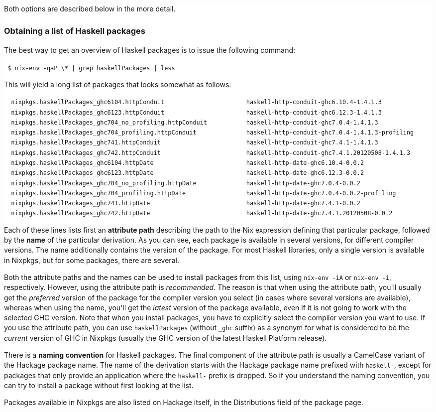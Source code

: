 Both options are described below in the more detail.

### Obtaining a list of Haskell packages

The best way to get an overview of Haskell packages is to issue the following command:

` $ nix-env -qaP \* | grep haskellPackages | less`

This will yield a long list of packages that looks somewhat as follows:

      nixpkgs.haskellPackages_ghc6104.httpConduit                       haskell-http-conduit-ghc6.10.4-1.4.1.3
      nixpkgs.haskellPackages_ghc6123.httpConduit                       haskell-http-conduit-ghc6.12.3-1.4.1.3
      nixpkgs.haskellPackages_ghc704_no_profiling.httpConduit           haskell-http-conduit-ghc7.0.4-1.4.1.3
      nixpkgs.haskellPackages_ghc704_profiling.httpConduit              haskell-http-conduit-ghc7.0.4-1.4.1.3-profiling
      nixpkgs.haskellPackages_ghc741.httpConduit                        haskell-http-conduit-ghc7.4.1-1.4.1.3
      nixpkgs.haskellPackages_ghc742.httpConduit                        haskell-http-conduit-ghc7.4.1.20120508-1.4.1.3
      nixpkgs.haskellPackages_ghc6104.httpDate                          haskell-http-date-ghc6.10.4-0.0.2
      nixpkgs.haskellPackages_ghc6123.httpDate                          haskell-http-date-ghc6.12.3-0.0.2
      nixpkgs.haskellPackages_ghc704_no_profiling.httpDate              haskell-http-date-ghc7.0.4-0.0.2
      nixpkgs.haskellPackages_ghc704_profiling.httpDate                 haskell-http-date-ghc7.0.4-0.0.2-profiling
      nixpkgs.haskellPackages_ghc741.httpDate                           haskell-http-date-ghc7.4.1-0.0.2
      nixpkgs.haskellPackages_ghc742.httpDate                           haskell-http-date-ghc7.4.1.20120508-0.0.2

Each of these lines lists first an **attribute path** describing the path to the Nix expression defining that particular package, followed by the **name** of the particular derivation. As you can see, each package is available in several versions, for different compiler versions. The name additionally contains the version of the package. For most Haskell libraries, only a single version is available in Nixpkgs, but for some packages, there are several.

Both the attribute paths and the names can be used to install packages from this list, using `nix-env -iA` or `nix-env -i`, respectively. However, using the attribute path is *recommended*. The reason is that when using the attribute path, you'll usually get the *preferred* version of the package for the compiler version you select (in cases where several versions are available), whereas when using the name, you'll get the *latest* version of the package available, even if it is not going to work with the selected GHC version. Note that when you install packages, you have to explicitly select the compiler version you want to use. If you use the attribute path, you can use `haskellPackages` (without `_ghc` suffix) as a synonym for what is considered to be the *current* version of GHC in Nixpkgs (usually the GHC version of the latest Haskell Platform release).

There is a **naming convention** for Haskell packages. The final component of the attribute path is usually a CamelCase variant of the Hackage package name. The name of the derivation starts with the Hackage package name prefixed with `haskell-`, except for packages that only provide an application where the `haskell-` prefix is dropped. So if you understand the naming convention, you can try to install a package without first looking at the list.

Packages available in Nixpkgs are also listed on Hackage itself, in the Distributions field of the package page.
